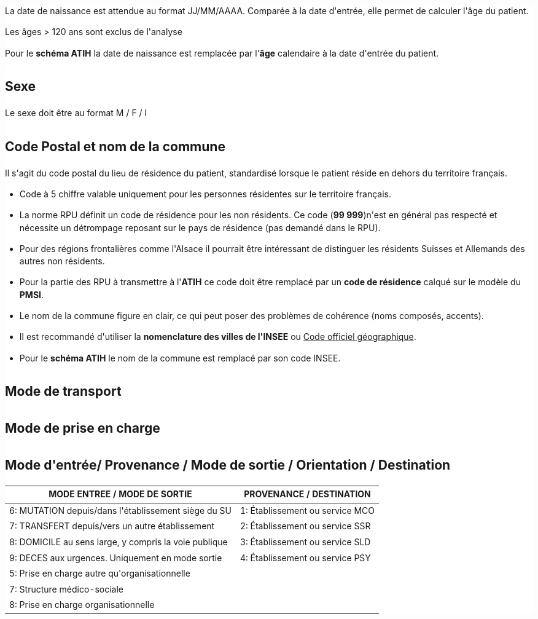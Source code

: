 La date de naissance est attendue au format JJ/MM/AAAA. Comparée à la date d'entrée, elle permet de calculer l'âge du patient.

Les âges > 120 ans sont exclus de l'analyse

Pour le **schéma ATIH** la date de naissance est remplacée par l'**âge** calendaire à la date d'entrée du patient.

Sexe
----

Le sexe doit être au format M / F / I


Code Postal et nom de la commune
--------------------------------

Il s'agit du code postal du lieu de résidence du patient, standardisé lorsque le patient réside en dehors du territoire français.

- Code à 5 chiffre valable uniquement pour les personnes résidentes sur le territoire français. 
- La norme RPU définit un code de résidence pour les non résidents. Ce code (**99 999**)n'est en général pas respecté et nécessite un détrompage reposant sur le pays de résidence (pas demandé dans le RPU). 
- Pour des régions frontalières comme l'Alsace il pourrait être intéressant de distinguer les résidents Suisses et Allemands des autres non résidents.
- Pour la partie des RPU à transmettre à l'**ATIH** ce code doit être remplacé par un **code de résidence** calqué sur le modèle du **PMSI**.
- Le nom de la commune figure en clair, ce qui peut poser des problèmes de cohérence (noms composés, accents). 

- Il est recommandé d'utiliser la **nomenclature des villes de l'INSEE** ou [Code officiel géographique](http://www.insee.fr/fr/methodes/nomenclatures/cog/telechargement.asp). 

- Pour le **schéma ATIH** le nom de la commune est remplacé par son code INSEE.

Mode de transport
-----------------

Mode de prise en charge
------------------------

Mode d'entrée/ Provenance / Mode de sortie / Orientation / Destination
-----------------------------------------------------------------------


MODE ENTREE / MODE DE SORTIE  |  PROVENANCE / DESTINATION   
------------------------------|--------------------------
6: MUTATION depuis/dans l'établissement siège du SU  |  1: Établissement ou service MCO  
7: TRANSFERT depuis/vers un autre établissement  |  2: Établissement ou service SSR 
8: DOMICILE au sens large, y compris la voie publique | 3: Établissement ou service SLD  
9: DECES aux urgences. Uniquement en mode sortie  |  4: Établissement ou service PSY  
  |  5: Prise en charge autre qu'organisationnelle
  |  7: Structure médico-sociale
  |  8: Prise en charge organisationnelle
  